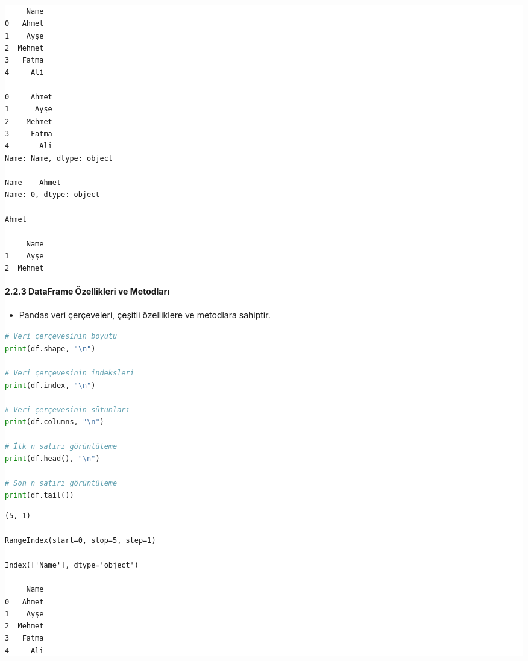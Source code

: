          Name
    0   Ahmet
    1    Ayşe
    2  Mehmet
    3   Fatma
    4     Ali 
    
    0     Ahmet
    1      Ayşe
    2    Mehmet
    3     Fatma
    4       Ali
    Name: Name, dtype: object 
    
    Name    Ahmet
    Name: 0, dtype: object 
    
    Ahmet 
    
         Name
    1    Ayşe
    2  Mehmet
    

#### **2.2.3 DataFrame Özellikleri ve Metodları**

* Pandas veri çerçeveleri, çeşitli özelliklere ve metodlara sahiptir.


```python
# Veri çerçevesinin boyutu
print(df.shape, "\n")

# Veri çerçevesinin indeksleri
print(df.index, "\n")

# Veri çerçevesinin sütunları
print(df.columns, "\n")

# İlk n satırı görüntüleme
print(df.head(), "\n")

# Son n satırı görüntüleme
print(df.tail())
```

    (5, 1) 
    
    RangeIndex(start=0, stop=5, step=1) 
    
    Index(['Name'], dtype='object') 
    
         Name
    0   Ahmet
    1    Ayşe
    2  Mehmet
    3   Fatma
    4     Ali 
    